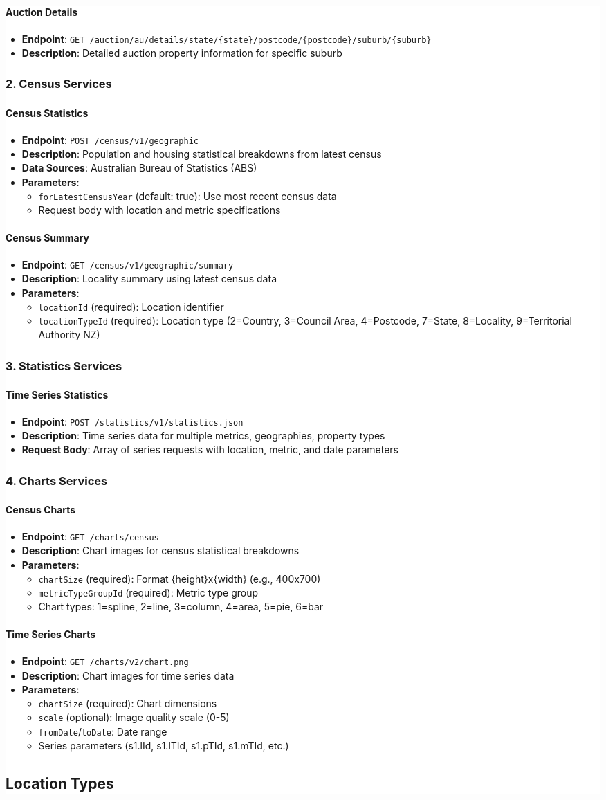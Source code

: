 #### Auction Details
- **Endpoint**: `GET /auction/au/details/state/{state}/postcode/{postcode}/suburb/{suburb}`
- **Description**: Detailed auction property information for specific suburb

### 2. Census Services

#### Census Statistics
- **Endpoint**: `POST /census/v1/geographic`
- **Description**: Population and housing statistical breakdowns from latest census
- **Data Sources**: Australian Bureau of Statistics (ABS)
- **Parameters**:
  - `forLatestCensusYear` (default: true): Use most recent census data
  - Request body with location and metric specifications

#### Census Summary
- **Endpoint**: `GET /census/v1/geographic/summary`
- **Description**: Locality summary using latest census data
- **Parameters**:
  - `locationId` (required): Location identifier
  - `locationTypeId` (required): Location type (2=Country, 3=Council Area, 4=Postcode, 7=State, 8=Locality, 9=Territorial Authority NZ)

### 3. Statistics Services

#### Time Series Statistics
- **Endpoint**: `POST /statistics/v1/statistics.json`
- **Description**: Time series data for multiple metrics, geographies, property types
- **Request Body**: Array of series requests with location, metric, and date parameters

### 4. Charts Services

#### Census Charts
- **Endpoint**: `GET /charts/census`
- **Description**: Chart images for census statistical breakdowns
- **Parameters**:
  - `chartSize` (required): Format {height}x{width} (e.g., 400x700)
  - `metricTypeGroupId` (required): Metric type group
  - Chart types: 1=spline, 2=line, 3=column, 4=area, 5=pie, 6=bar

#### Time Series Charts
- **Endpoint**: `GET /charts/v2/chart.png`
- **Description**: Chart images for time series data
- **Parameters**:
  - `chartSize` (required): Chart dimensions
  - `scale` (optional): Image quality scale (0-5)
  - `fromDate`/`toDate`: Date range
  - Series parameters (s1.lId, s1.lTId, s1.pTId, s1.mTId, etc.)

## Location Types
